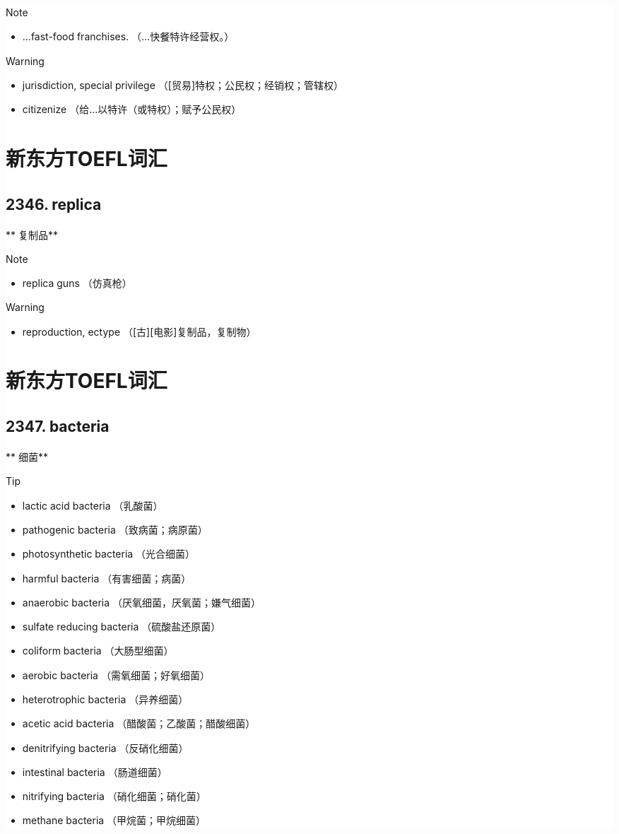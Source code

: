> [!NOTE]
>
> - ...fast-food franchises. （…快餐特许经营权。）
>

> [!WARNING]
>
> - jurisdiction, special privilege （[贸易]特权；公民权；经销权；管辖权）
>
> - citizenize （给…以特许（或特权）；赋予公民权）
>

# 新东方TOEFL词汇

## 2346. replica

** 复制品**

> [!NOTE]
>
> - replica guns （仿真枪）
>

> [!WARNING]
>
> - reproduction, ectype （[古][电影]复制品，复制物）
>

# 新东方TOEFL词汇

## 2347. bacteria

** 细菌**

> [!TIP]
>
> - lactic acid bacteria （乳酸菌）
>
> - pathogenic bacteria （致病菌；病原菌）
>
> - photosynthetic bacteria （光合细菌）
>
> - harmful bacteria （有害细菌；病菌）
>
> - anaerobic bacteria （厌氧细菌，厌氧菌；嫌气细菌）
>
> - sulfate reducing bacteria （硫酸盐还原菌）
>
> - coliform bacteria （大肠型细菌）
>
> - aerobic bacteria （需氧细菌；好氧细菌）
>
> - heterotrophic bacteria （异养细菌）
>
> - acetic acid bacteria （醋酸菌；乙酸菌；醋酸细菌）
>
> - denitrifying bacteria （反硝化细菌）
>
> - intestinal bacteria （肠道细菌）
>
> - nitrifying bacteria （硝化细菌；硝化菌）
>
> - methane bacteria （甲烷菌；甲烷细菌）